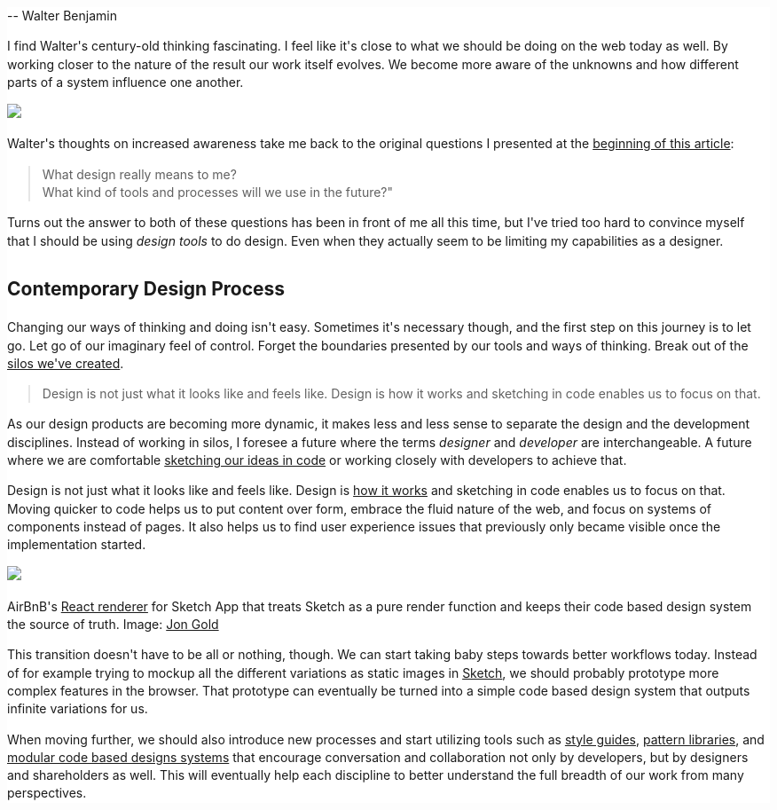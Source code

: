 -- Walter Benjamin

I find Walter's century-old thinking fascinating. I feel like it's close to what we should be doing on the web today as well. By working closer to the nature of the result our work itself evolves. We become more aware of the unknowns and how different parts of a system influence one another.

![](https://viljamis.com/img/blog/design/walter_benjamin-c3ca10a4.jpg)

Walter's thoughts on increased awareness take me back to the original questions I presented at the [beginning of this article](https://viljamis.com/2017/design-tools-processes/):

> What design really means to me?   
What kind of tools and processes will we use in the future?"

Turns out the answer to both of these questions has been in front of me all this time, but I've tried too hard to convince myself that I should be using _design tools_ to do design. Even when they actually seem to be limiting my capabilities as a designer.

## Contemporary Design Process

Changing our ways of thinking and doing isn't easy. Sometimes it's necessary though, and the first step on this journey is to let go. Let go of our imaginary feel of control. Forget the boundaries presented by our tools and ways of thinking. Break out of the [silos we've created](https://louderthanten.com/coax/design-machines).

> Design is not just what it looks like and feels like. Design is how it works and sketching in code enables us to focus on that.

As our design products are becoming more dynamic, it makes less and less sense to separate the design and the development disciplines. Instead of working in silos, I foresee a future where the terms _designer_ and _developer_ are interchangeable. A future where we are comfortable [sketching our ideas in code](http://alistapart.com/article/sketchingincode) or working closely with developers to achieve that.

Design is not just what it looks like and feels like. Design is [how it works](https://ia.net/know-how/design-is-how-it-works) and sketching in code enables us to focus on that. Moving quicker to code helps us to put content over form, embrace the fluid nature of the web, and focus on systems of components instead of pages. It also helps us to find user experience issues that previously only became visible once the implementation started.

![](https://viljamis.com/designing-design/img/react-sketch1.jpg)

AirBnB's [React renderer](https://www.npmjs.com/package/react-sketchapp) for Sketch App that treats Sketch as a pure render function and keeps their code based design system the source of truth. Image: [Jon Gold](https://twitter.com/jongold/status/807419484709351424)

This transition doesn't have to be all or nothing, though. We can start taking baby steps towards better workflows today. Instead of for example trying to mockup all the different variations as static images in [Sketch](https://www.sketchapp.com), we should probably prototype more complex features in the browser. That prototype can eventually be turned into a simple code based design system that outputs infinite variations for us.

When moving further, we should also introduce new processes and start utilizing tools such as [style guides](http://styleguides.io), [pattern libraries](http://styleguides.io/examples.html), and [modular code based designs systems](https://www.lightningdesignsystem.com) that encourage conversation and collaboration not only by developers, but by designers and shareholders as well. This will eventually help each discipline to better understand the full breadth of our work from many perspectives.
